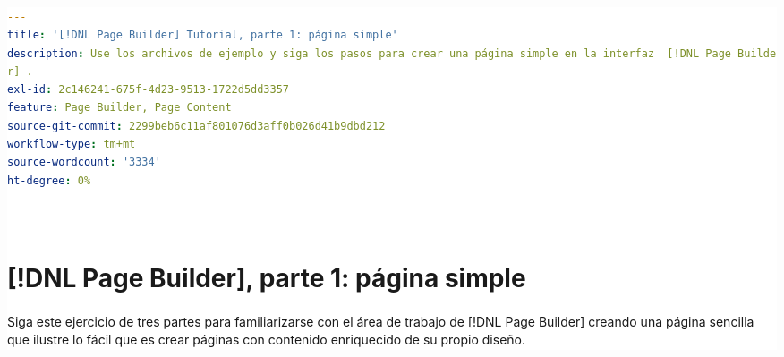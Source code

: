 ```yaml
---
title: '[!DNL Page Builder] Tutorial, parte 1: página simple'
description: Use los archivos de ejemplo y siga los pasos para crear una página simple en la interfaz  [!DNL Page Builder] .
exl-id: 2c146241-675f-4d23-9513-1722d5dd3357
feature: Page Builder, Page Content
source-git-commit: 2299beb6c11af801076d3aff0b026d41b9dbd212
workflow-type: tm+mt
source-wordcount: '3334'
ht-degree: 0%

---
```


# [!DNL Page Builder], parte 1: página simple

Siga este ejercicio de tres partes para familiarizarse con el área de trabajo de [!DNL Page Builder] creando una página sencilla que ilustre lo fácil que es crear páginas con contenido enriquecido de su propio diseño.
